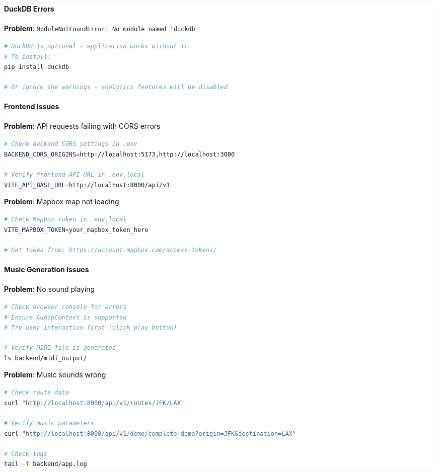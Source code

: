 #### DuckDB Errors

**Problem**: `ModuleNotFoundError: No module named 'duckdb'`

```bash
# DuckDB is optional - application works without it
# To install:
pip install duckdb

# Or ignore the warnings - analytics features will be disabled
```

#### Frontend Issues

**Problem**: API requests failing with CORS errors

```bash
# Check backend CORS settings in .env
BACKEND_CORS_ORIGINS=http://localhost:5173,http://localhost:3000

# Verify frontend API URL in .env.local
VITE_API_BASE_URL=http://localhost:8000/api/v1
```

**Problem**: Mapbox map not loading

```bash
# Check Mapbox token in .env.local
VITE_MAPBOX_TOKEN=your_mapbox_token_here

# Get token from: https://account.mapbox.com/access-tokens/
```

#### Music Generation Issues

**Problem**: No sound playing

```bash
# Check browser console for errors
# Ensure AudioContext is supported
# Try user interaction first (click play button)

# Verify MIDI file is generated
ls backend/midi_output/
```

**Problem**: Music sounds wrong

```bash
# Check route data
curl "http://localhost:8000/api/v1/routes/JFK/LAX"

# Verify music parameters
curl "http://localhost:8000/api/v1/demo/complete-demo?origin=JFK&destination=LAX"

# Check logs
tail -f backend/app.log
```
